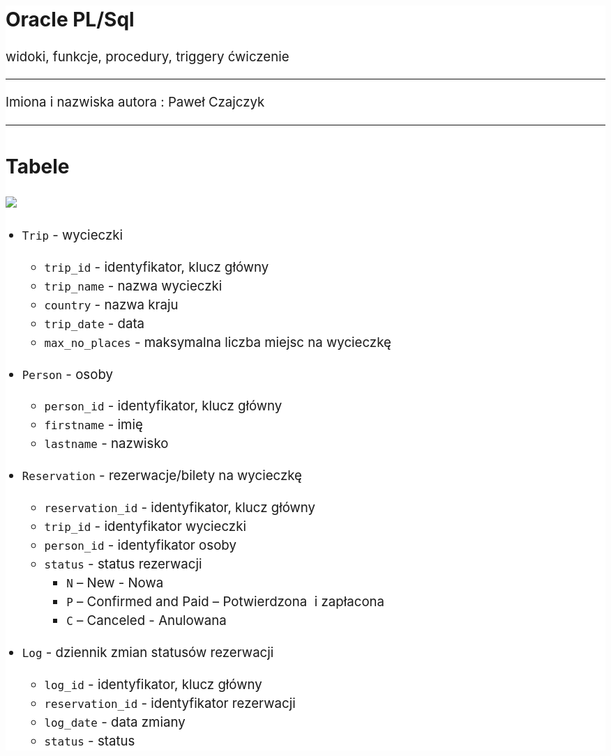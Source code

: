 

# Oracle PL/Sql

widoki, funkcje, procedury, triggery
ćwiczenie

---


Imiona i nazwiska autora : Paweł Czajczyk

---
<style>
  {
    font-size: 16pt;
  }
</style> 

<style scoped>
 li, p {
    font-size: 14pt;
  }
</style> 

<style scoped>
 pre {
    font-size: 10pt;
  }
</style> 

# Tabele

![](_img/ora-trip1-0.png)


- `Trip`  - wycieczki
	- `trip_id` - identyfikator, klucz główny
	- `trip_name` - nazwa wycieczki
	- `country` - nazwa kraju
	- `trip_date` - data
	- `max_no_places` -  maksymalna liczba miejsc na wycieczkę
- `Person` - osoby
	- `person_id` - identyfikator, klucz główny
	- `firstname` - imię
	- `lastname` - nazwisko


- `Reservation`  - rezerwacje/bilety na wycieczkę
	- `reservation_id` - identyfikator, klucz główny
	- `trip_id` - identyfikator wycieczki
	- `person_id` - identyfikator osoby
	- `status` - status rezerwacji
		- `N` – New - Nowa
		- `P` – Confirmed and Paid – Potwierdzona  i zapłacona
		- `C` – Canceled - Anulowana
- `Log` - dziennik zmian statusów rezerwacji 
	- `log_id` - identyfikator, klucz główny
	- `reservation_id` - identyfikator rezerwacji
	- `log_date` - data zmiany
	- `status` - status
